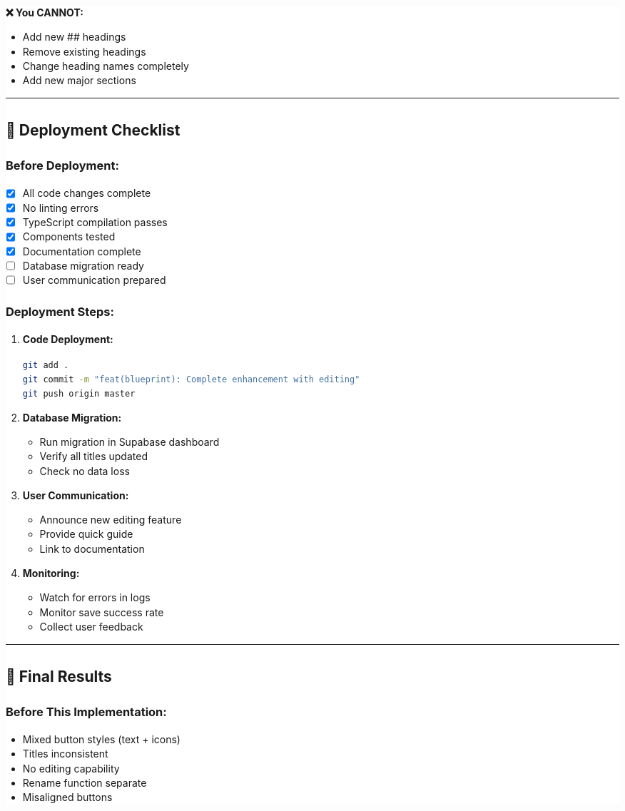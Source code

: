 **❌ You CANNOT:**
- Add new ## headings
- Remove existing headings
- Change heading names completely
- Add new major sections

---

## 🚀 Deployment Checklist

### Before Deployment:
- [x] All code changes complete
- [x] No linting errors
- [x] TypeScript compilation passes
- [x] Components tested
- [x] Documentation complete
- [ ] Database migration ready
- [ ] User communication prepared

### Deployment Steps:

1. **Code Deployment:**
   ```bash
   git add .
   git commit -m "feat(blueprint): Complete enhancement with editing"
   git push origin master
   ```

2. **Database Migration:**
   - Run migration in Supabase dashboard
   - Verify all titles updated
   - Check no data loss

3. **User Communication:**
   - Announce new editing feature
   - Provide quick guide
   - Link to documentation

4. **Monitoring:**
   - Watch for errors in logs
   - Monitor save success rate
   - Collect user feedback

---

## 🎉 Final Results

### Before This Implementation:
- Mixed button styles (text + icons)
- Titles inconsistent
- No editing capability
- Rename function separate
- Misaligned buttons
